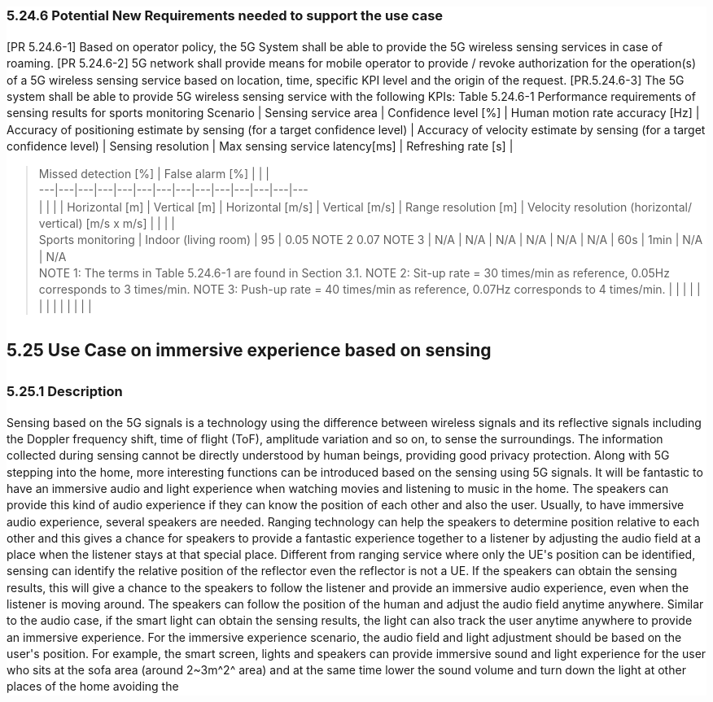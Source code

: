 ### 5.24.6 Potential New Requirements needed to support the use case
[PR 5.24.6-1] Based on operator policy, the 5G System shall be able to provide
the 5G wireless sensing services in case of roaming.
[PR 5.24.6-2] 5G network shall provide means for mobile operator to provide /
revoke authorization for the operation(s) of a 5G wireless sensing service
based on location, time, specific KPI level and the origin of the request.
[PR.5.24.6-3] The 5G system shall be able to provide 5G wireless sensing
service with the following KPIs:
Table 5.24.6-1 Performance requirements of sensing results for sports
monitoring
Scenario | Sensing service area | Confidence level [%] | Human motion rate accuracy [Hz] | Accuracy of positioning estimate by sensing (for a target confidence level) | Accuracy of velocity estimate by sensing (for a target confidence level) | Sensing resolution | Max sensing service latency[ms] | Refreshing rate [s] | 
> Missed detection [%]
|
> False alarm [%]
|  |  |   
---|---|---|---|---|---|---|---|---|---|---|---|---|---  
|  |  | 
> | Horizontal [m] | Vertical [m] | Horizontal [m/s] | Vertical [m/s] | Range resolution [m] | Velocity resolution (horizontal/ vertical) [m/s x m/s] |  |  |  |   
Sports monitoring | Indoor (living room) | 95 | 0.05 NOTE 2 0.07 NOTE 3 | N/A | N/A | N/A | N/A | N/A | N/A | 60s | 1min | N/A | N/A  
NOTE 1: The terms in Table 5.24.6-1 are found in Section 3.1. NOTE 2: Sit-up rate = 30 times/min as reference, 0.05Hz corresponds to 3 times/min. NOTE 3: Push-up rate = 40 times/min as reference, 0.07Hz corresponds to 4 times/min. |  |  |  |  |  |  |  |  |  |  |  |  |   
## 5.25 Use Case on immersive experience based on sensing
### 5.25.1 Description
Sensing based on the 5G signals is a technology using the difference between
wireless signals and its reflective signals including the Doppler frequency
shift, time of flight (ToF), amplitude variation and so on, to sense the
surroundings. The information collected during sensing cannot be directly
understood by human beings, providing good privacy protection. Along with 5G
stepping into the home, more interesting functions can be introduced based on
the sensing using 5G signals.
It will be fantastic to have an immersive audio and light experience when
watching movies and listening to music in the home. The speakers can provide
this kind of audio experience if they can know the position of each other and
also the user. Usually, to have immersive audio experience, several speakers
are needed. Ranging technology can help the speakers to determine position
relative to each other and this gives a chance for speakers to provide a
fantastic experience together to a listener by adjusting the audio field at a
place when the listener stays at that special place.
Different from ranging service where only the UE's position can be identified,
sensing can identify the relative position of the reflector even the reflector
is not a UE. If the speakers can obtain the sensing results, this will give a
chance to the speakers to follow the listener and provide an immersive audio
experience, even when the listener is moving around. The speakers can follow
the position of the human and adjust the audio field anytime anywhere. Similar
to the audio case, if the smart light can obtain the sensing results, the
light can also track the user anytime anywhere to provide an immersive
experience.
For the immersive experience scenario, the audio field and light adjustment
should be based on the user's position. For example, the smart screen, lights
and speakers can provide immersive sound and light experience for the user who
sits at the sofa area (around 2\~3m^2^ area) and at the same time lower the
sound volume and turn down the light at other places of the home avoiding the